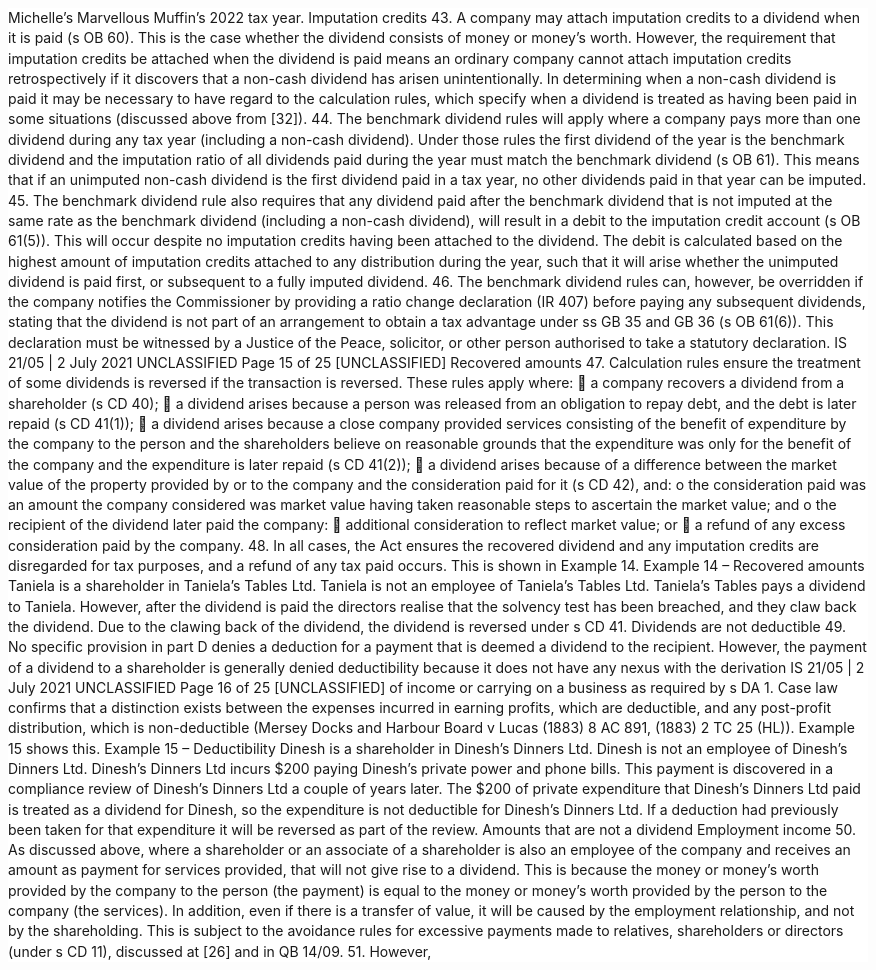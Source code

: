 Michelle’s Marvellous Muffin’s 2022 tax year. Imputation credits 43. A company may attach imputation credits to a dividend when it is paid (s OB 60). This is the case whether the dividend consists of money or money’s worth. However, the requirement that imputation credits be attached when the dividend is paid means an ordinary company cannot attach imputation credits retrospectively if it discovers that a non-cash dividend has arisen unintentionally. In determining when a non-cash dividend is paid it may be necessary to have regard to the calculation rules, which specify when a dividend is treated as having been paid in some situations (discussed above from \[32\]). 44. The benchmark dividend rules will apply where a company pays more than one dividend during any tax year (including a non-cash dividend). Under those rules the first dividend of the year is the benchmark dividend and the imputation ratio of all dividends paid during the year must match the benchmark dividend (s OB 61). This means that if an unimputed non-cash dividend is the first dividend paid in a tax year, no other dividends paid in that year can be imputed. 45. The benchmark dividend rule also requires that any dividend paid after the benchmark dividend that is not imputed at the same rate as the benchmark dividend (including a non-cash dividend), will result in a debit to the imputation credit account (s OB 61(5)). This will occur despite no imputation credits having been attached to the dividend. The debit is calculated based on the highest amount of imputation credits attached to any distribution during the year, such that it will arise whether the unimputed dividend is paid first, or subsequent to a fully imputed dividend. 46. The benchmark dividend rules can, however, be overridden if the company notifies the Commissioner by providing a ratio change declaration (IR 407) before paying any subsequent dividends, stating that the dividend is not part of an arrangement to obtain a tax advantage under ss GB 35 and GB 36 (s OB 61(6)). This declaration must be witnessed by a Justice of the Peace, solicitor, or other person authorised to take a statutory declaration. IS 21/05 | 2 July 2021 UNCLASSIFIED Page 15 of 25 \[UNCLASSIFIED\] Recovered amounts 47. Calculation rules ensure the treatment of some dividends is reversed if the transaction is reversed. These rules apply where:  a company recovers a dividend from a shareholder (s CD 40);  a dividend arises because a person was released from an obligation to repay debt, and the debt is later repaid (s CD 41(1));  a dividend arises because a close company provided services consisting of the benefit of expenditure by the company to the person and the shareholders believe on reasonable grounds that the expenditure was only for the benefit of the company and the expenditure is later repaid (s CD 41(2));  a dividend arises because of a difference between the market value of the property provided by or to the company and the consideration paid for it (s CD 42), and: o the consideration paid was an amount the company considered was market value having taken reasonable steps to ascertain the market value; and o the recipient of the dividend later paid the company:  additional consideration to reflect market value; or  a refund of any excess consideration paid by the company. 48. In all cases, the Act ensures the recovered dividend and any imputation credits are disregarded for tax purposes, and a refund of any tax paid occurs. This is shown in Example 14. Example 14 – Recovered amounts Taniela is a shareholder in Taniela’s Tables Ltd. Taniela is not an employee of Taniela’s Tables Ltd. Taniela’s Tables pays a dividend to Taniela. However, after the dividend is paid the directors realise that the solvency test has been breached, and they claw back the dividend. Due to the clawing back of the dividend, the dividend is reversed under s CD 41. Dividends are not deductible 49. No specific provision in part D denies a deduction for a payment that is deemed a dividend to the recipient. However, the payment of a dividend to a shareholder is generally denied deductibility because it does not have any nexus with the derivation IS 21/05 | 2 July 2021 UNCLASSIFIED Page 16 of 25 \[UNCLASSIFIED\] of income or carrying on a business as required by s DA 1. Case law confirms that a distinction exists between the expenses incurred in earning profits, which are deductible, and any post-profit distribution, which is non-deductible (Mersey Docks and Harbour Board v Lucas (1883) 8 AC 891, (1883) 2 TC 25 (HL)). Example 15 shows this. Example 15 – Deductibility Dinesh is a shareholder in Dinesh’s Dinners Ltd. Dinesh is not an employee of Dinesh’s Dinners Ltd. Dinesh’s Dinners Ltd incurs $200 paying Dinesh’s private power and phone bills. This payment is discovered in a compliance review of Dinesh’s Dinners Ltd a couple of years later. The $200 of private expenditure that Dinesh’s Dinners Ltd paid is treated as a dividend for Dinesh, so the expenditure is not deductible for Dinesh’s Dinners Ltd. If a deduction had previously been taken for that expenditure it will be reversed as part of the review. Amounts that are not a dividend Employment income 50. As discussed above, where a shareholder or an associate of a shareholder is also an employee of the company and receives an amount as payment for services provided, that will not give rise to a dividend. This is because the money or money’s worth provided by the company to the person (the payment) is equal to the money or money’s worth provided by the person to the company (the services). In addition, even if there is a transfer of value, it will be caused by the employment relationship, and not by the shareholding. This is subject to the avoidance rules for excessive payments made to relatives, shareholders or directors (under s CD 11), discussed at \[26\] and in QB 14/09. 51. However,